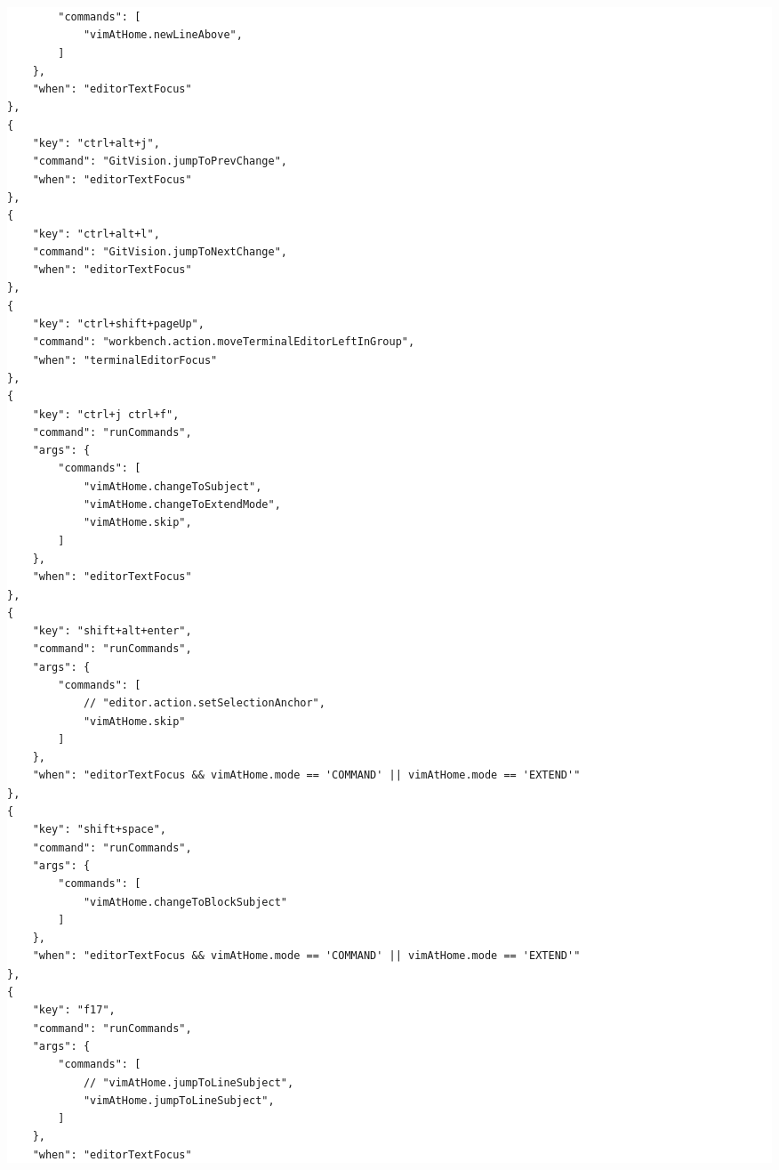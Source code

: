             "commands": [
                "vimAtHome.newLineAbove",
            ]
        },
        "when": "editorTextFocus"
    },
    {
        "key": "ctrl+alt+j",
        "command": "GitVision.jumpToPrevChange",
        "when": "editorTextFocus"
    },
    {
        "key": "ctrl+alt+l",
        "command": "GitVision.jumpToNextChange",
        "when": "editorTextFocus"
    },
    {
        "key": "ctrl+shift+pageUp",
        "command": "workbench.action.moveTerminalEditorLeftInGroup",
        "when": "terminalEditorFocus"
    },
    {
        "key": "ctrl+j ctrl+f",
        "command": "runCommands",
        "args": {
            "commands": [
                "vimAtHome.changeToSubject",
                "vimAtHome.changeToExtendMode",
                "vimAtHome.skip",
            ]
        },
        "when": "editorTextFocus"
    },
    {
        "key": "shift+alt+enter",
        "command": "runCommands",
        "args": {
            "commands": [
                // "editor.action.setSelectionAnchor",
                "vimAtHome.skip"
            ]
        },
        "when": "editorTextFocus && vimAtHome.mode == 'COMMAND' || vimAtHome.mode == 'EXTEND'"
    },
    {
        "key": "shift+space",
        "command": "runCommands",
        "args": {
            "commands": [
                "vimAtHome.changeToBlockSubject"
            ]
        },
        "when": "editorTextFocus && vimAtHome.mode == 'COMMAND' || vimAtHome.mode == 'EXTEND'"
    },
    {
        "key": "f17",
        "command": "runCommands",
        "args": {
            "commands": [
                // "vimAtHome.jumpToLineSubject",
                "vimAtHome.jumpToLineSubject",
            ]
        },
        "when": "editorTextFocus"